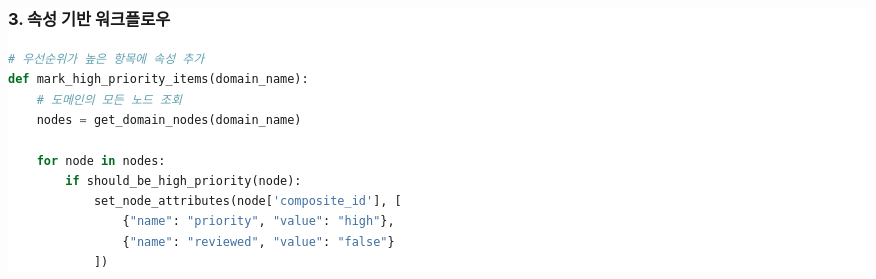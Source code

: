 ### 3. 속성 기반 워크플로우
```python
# 우선순위가 높은 항목에 속성 추가
def mark_high_priority_items(domain_name):
    # 도메인의 모든 노드 조회
    nodes = get_domain_nodes(domain_name)
    
    for node in nodes:
        if should_be_high_priority(node):
            set_node_attributes(node['composite_id'], [
                {"name": "priority", "value": "high"},
                {"name": "reviewed", "value": "false"}
            ])
```